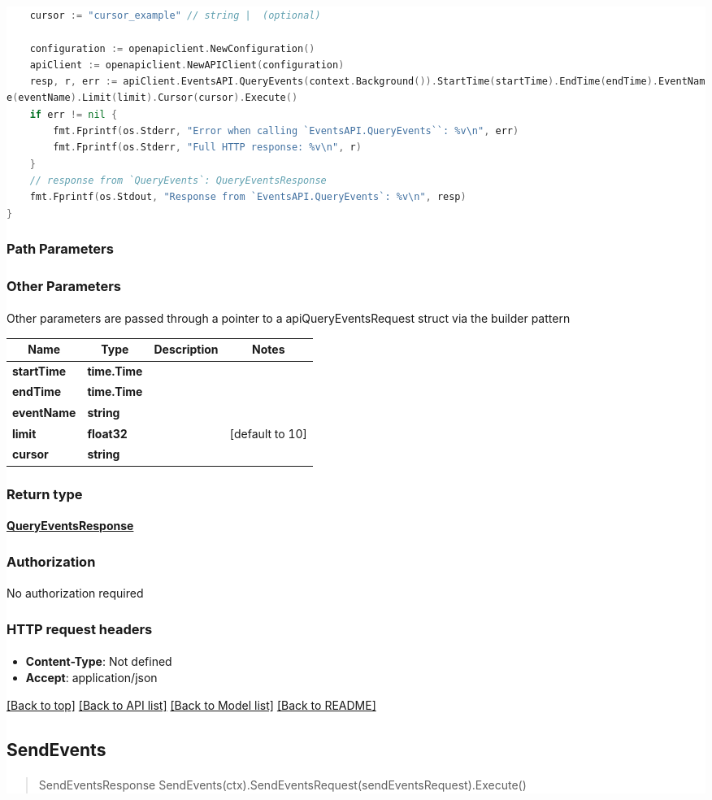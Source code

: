 ```go
	cursor := "cursor_example" // string |  (optional)

	configuration := openapiclient.NewConfiguration()
	apiClient := openapiclient.NewAPIClient(configuration)
	resp, r, err := apiClient.EventsAPI.QueryEvents(context.Background()).StartTime(startTime).EndTime(endTime).EventName(eventName).Limit(limit).Cursor(cursor).Execute()
	if err != nil {
		fmt.Fprintf(os.Stderr, "Error when calling `EventsAPI.QueryEvents``: %v\n", err)
		fmt.Fprintf(os.Stderr, "Full HTTP response: %v\n", r)
	}
	// response from `QueryEvents`: QueryEventsResponse
	fmt.Fprintf(os.Stdout, "Response from `EventsAPI.QueryEvents`: %v\n", resp)
}
```

### Path Parameters



### Other Parameters

Other parameters are passed through a pointer to a apiQueryEventsRequest struct via the builder pattern


Name | Type | Description  | Notes
------------- | ------------- | ------------- | -------------
 **startTime** | **time.Time** |  | 
 **endTime** | **time.Time** |  | 
 **eventName** | **string** |  | 
 **limit** | **float32** |  | [default to 10]
 **cursor** | **string** |  | 

### Return type

[**QueryEventsResponse**](QueryEventsResponse.md)

### Authorization

No authorization required

### HTTP request headers

- **Content-Type**: Not defined
- **Accept**: application/json

[[Back to top]](#) [[Back to API list]](../README.md#documentation-for-api-endpoints)
[[Back to Model list]](../README.md#documentation-for-models)
[[Back to README]](../README.md)


## SendEvents

> SendEventsResponse SendEvents(ctx).SendEventsRequest(sendEventsRequest).Execute()
